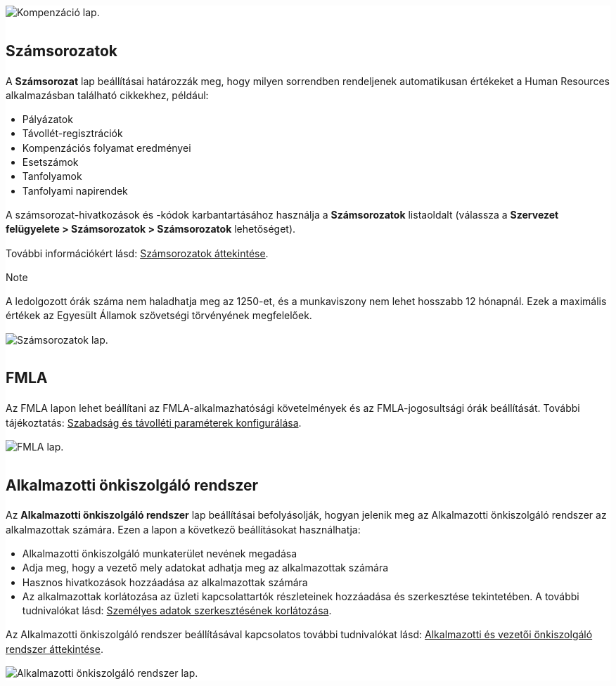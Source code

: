![Kompenzáció lap.](./media/hr-setup-parameters-compensation.png)

## <a name="number-sequences"></a>Számsorozatok

A **Számsorozat** lap beállításai határozzák meg, hogy milyen sorrendben rendeljenek automatikusan értékeket a Human Resources alkalmazásban található cikkekhez, például:

- Pályázatok
- Távollét-regisztrációk
- Kompenzációs folyamat eredményei
- Esetszámok
- Tanfolyamok
- Tanfolyami napirendek

A számsorozat-hivatkozások és -kódok karbantartásához használja a **Számsorozatok** listaoldalt (válassza a **Szervezet felügyelete > Számsorozatok > Számsorozatok** lehetőséget).

További információkért lásd: [Számsorozatok áttekintése](../fin-ops-core/fin-ops/organization-administration/number-sequence-overview.md?toc=%2fdynamics365%2fhuman-resources%2ftoc.json).

> [!NOTE]
> A ledolgozott órák száma nem haladhatja meg az 1250-et, és a munkaviszony nem lehet hosszabb 12 hónapnál. Ezek a maximális értékek az Egyesült Államok szövetségi törvényének megfelelőek.

![Számsorozatok lap.](./media/hr-setup-parameters-number-sequences.png)

## <a name="fmla"></a>FMLA

Az FMLA lapon lehet beállítani az FMLA-alkalmazhatósági követelmények és az FMLA-jogosultsági órák beállítását. További tájékoztatás: [Szabadság és távolléti paraméterek konfigurálása](hr-leave-and-absence-parameters.md).

![FMLA lap.](./media/hr-setup-parameters-fmla.png)

## <a name="employee-self-service"></a>Alkalmazotti önkiszolgáló rendszer

Az **Alkalmazotti önkiszolgáló rendszer** lap beállításai befolyásolják, hogyan jelenik meg az Alkalmazotti önkiszolgáló rendszer az alkalmazottak számára. Ezen a lapon a következő beállításokat használhatja:

- Alkalmazotti önkiszolgáló munkaterület nevének megadása
- Adja meg, hogy a vezető mely adatokat adhatja meg az alkalmazottak számára
- Hasznos hivatkozások hozzáadása az alkalmazottak számára
- Az alkalmazottak korlátozása az üzleti kapcsolattartók részleteinek hozzáadása és szerkesztése tekintetében. A további tudnivalókat lásd: [Személyes adatok szerkesztésének korlátozása](hr-employee-self-service-restrict-editing.md).

Az Alkalmazotti önkiszolgáló rendszer beállításával kapcsolatos további tudnivalókat lásd: [Alkalmazotti és vezetői önkiszolgáló rendszer áttekintése](hr-employee-manager-self-service-overview.md).

![Alkalmazotti önkiszolgáló rendszer lap.](./media/hr-setup-parameters-employee-self-service.png)
